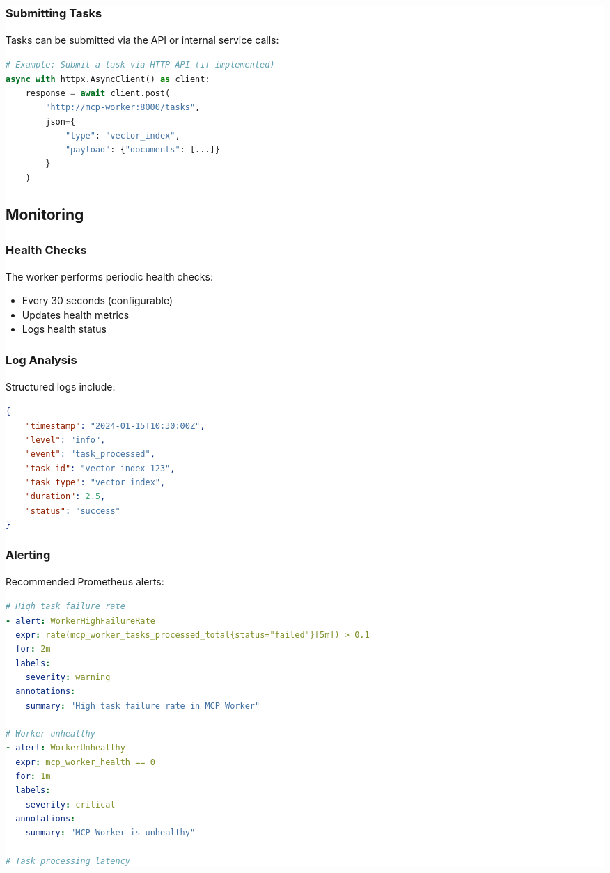 ### Submitting Tasks

Tasks can be submitted via the API or internal service calls:

```python
# Example: Submit a task via HTTP API (if implemented)
async with httpx.AsyncClient() as client:
    response = await client.post(
        "http://mcp-worker:8000/tasks",
        json={
            "type": "vector_index",
            "payload": {"documents": [...]}
        }
    )
```

## Monitoring

### Health Checks

The worker performs periodic health checks:

- Every 30 seconds (configurable)
- Updates health metrics
- Logs health status

### Log Analysis

Structured logs include:

```json
{
    "timestamp": "2024-01-15T10:30:00Z",
    "level": "info",
    "event": "task_processed",
    "task_id": "vector-index-123",
    "task_type": "vector_index",
    "duration": 2.5,
    "status": "success"
}
```

### Alerting

Recommended Prometheus alerts:

```yaml
# High task failure rate
- alert: WorkerHighFailureRate
  expr: rate(mcp_worker_tasks_processed_total{status="failed"}[5m]) > 0.1
  for: 2m
  labels:
    severity: warning
  annotations:
    summary: "High task failure rate in MCP Worker"

# Worker unhealthy
- alert: WorkerUnhealthy
  expr: mcp_worker_health == 0
  for: 1m
  labels:
    severity: critical
  annotations:
    summary: "MCP Worker is unhealthy"

# Task processing latency
```